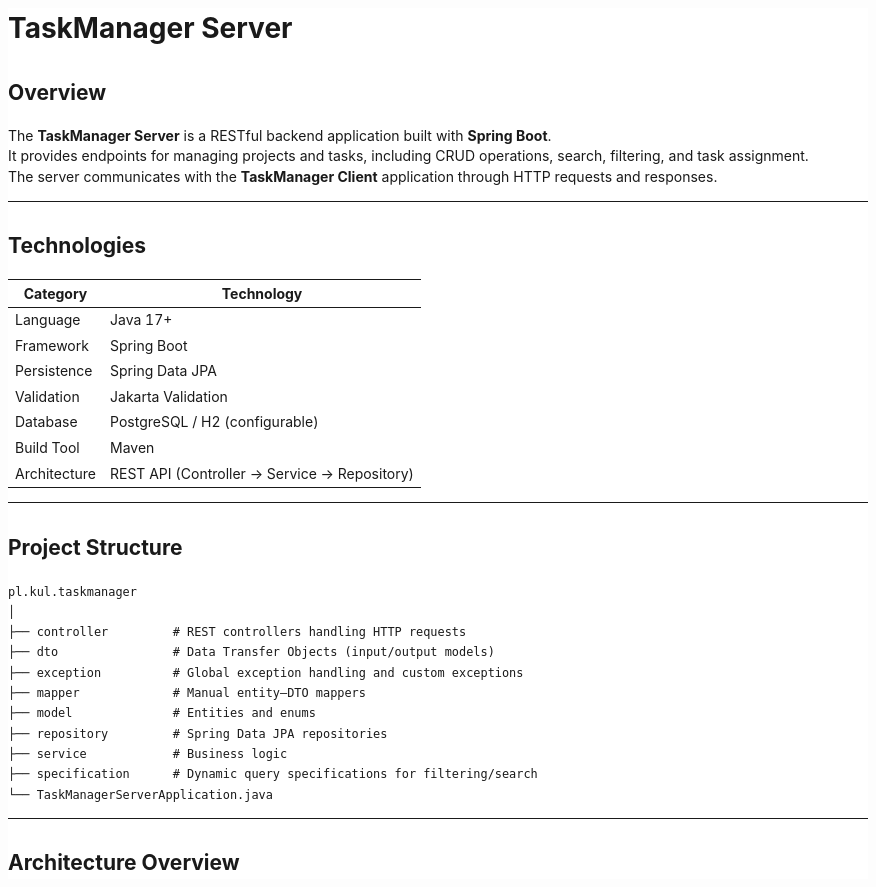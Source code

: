 # TaskManager Server

## Overview
The **TaskManager Server** is a RESTful backend application built with **Spring Boot**.  
It provides endpoints for managing projects and tasks, including CRUD operations, search, filtering, and task assignment.  
The server communicates with the **TaskManager Client** application through HTTP requests and responses.

---

## Technologies

| Category | Technology |
|-----------|-------------|
| Language | Java 17+ |
| Framework | Spring Boot |
| Persistence | Spring Data JPA |
| Validation | Jakarta Validation |
| Database | PostgreSQL / H2 (configurable) |
| Build Tool | Maven |
| Architecture | REST API (Controller → Service → Repository) |

---

## Project Structure

```
pl.kul.taskmanager
│
├── controller         # REST controllers handling HTTP requests
├── dto                # Data Transfer Objects (input/output models)
├── exception          # Global exception handling and custom exceptions
├── mapper             # Manual entity–DTO mappers
├── model              # Entities and enums
├── repository         # Spring Data JPA repositories
├── service            # Business logic
├── specification      # Dynamic query specifications for filtering/search
└── TaskManagerServerApplication.java
```

---

## Architecture Overview
